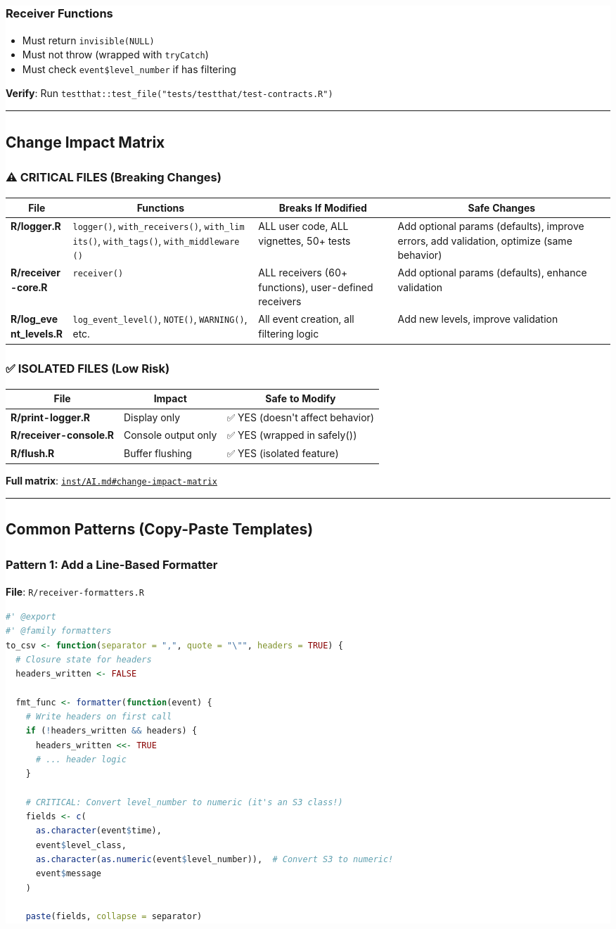### Receiver Functions
- Must return `invisible(NULL)`
- Must not throw (wrapped with `tryCatch`)
- Must check `event$level_number` if has filtering

**Verify**: Run `testthat::test_file("tests/testthat/test-contracts.R")`

---

## Change Impact Matrix

### ⚠️ CRITICAL FILES (Breaking Changes)

| File | Functions | Breaks If Modified | Safe Changes |
|------|-----------|-------------------|--------------|
| **R/logger.R** | `logger()`, `with_receivers()`, `with_limits()`, `with_tags()`, `with_middleware()` | ALL user code, ALL vignettes, 50+ tests | Add optional params (defaults), improve errors, add validation, optimize (same behavior) |
| **R/receiver-core.R** | `receiver()` | ALL receivers (60+ functions), user-defined receivers | Add optional params (defaults), enhance validation |
| **R/log_event_levels.R** | `log_event_level()`, `NOTE()`, `WARNING()`, etc. | All event creation, all filtering logic | Add new levels, improve validation |

### ✅ ISOLATED FILES (Low Risk)

| File | Impact | Safe to Modify |
|------|--------|----------------|
| **R/print-logger.R** | Display only | ✅ YES (doesn't affect behavior) |
| **R/receiver-console.R** | Console output only | ✅ YES (wrapped in safely()) |
| **R/flush.R** | Buffer flushing | ✅ YES (isolated feature) |

**Full matrix**: [`inst/AI.md#change-impact-matrix`](AI.md#change-impact-matrix)

---

## Common Patterns (Copy-Paste Templates)

### Pattern 1: Add a Line-Based Formatter

**File**: `R/receiver-formatters.R`

```r
#' @export
#' @family formatters
to_csv <- function(separator = ",", quote = "\"", headers = TRUE) {
  # Closure state for headers
  headers_written <- FALSE

  fmt_func <- formatter(function(event) {
    # Write headers on first call
    if (!headers_written && headers) {
      headers_written <<- TRUE
      # ... header logic
    }

    # CRITICAL: Convert level_number to numeric (it's an S3 class!)
    fields <- c(
      as.character(event$time),
      event$level_class,
      as.character(as.numeric(event$level_number)),  # Convert S3 to numeric!
      event$message
    )

    paste(fields, collapse = separator)
```